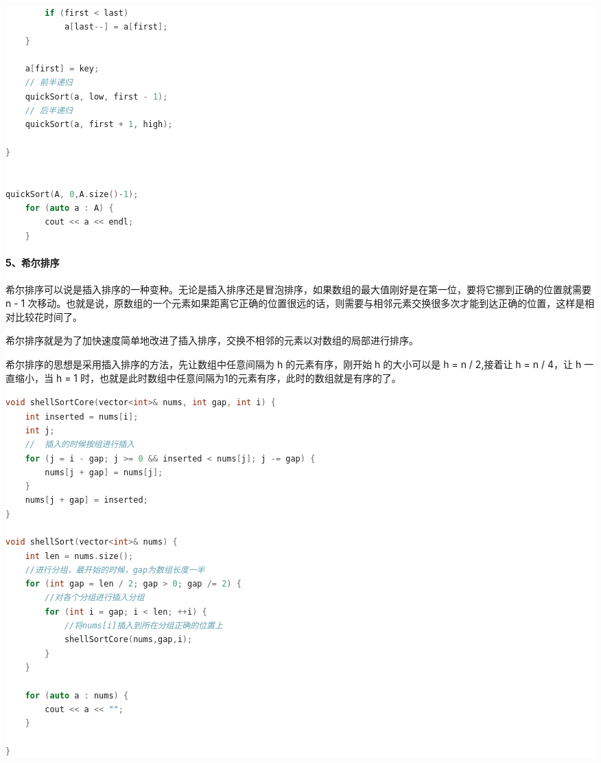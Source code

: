 ```cpp
		if (first < last)
			a[last--] = a[first];
	}

	a[first] = key;
	// 前半递归
	quickSort(a, low, first - 1);
	// 后半递归
	quickSort(a, first + 1, high);
	
}


quickSort(A, 0,A.size()-1);
	for (auto a : A) {
		cout << a << endl;
	}
```

#### 5、希尔排序

希尔排序可以说是插入排序的一种变种。无论是插入排序还是冒泡排序，如果数组的最大值刚好是在第一位，要将它挪到正确的位置就需要 n - 1 次移动。也就是说，原数组的一个元素如果距离它正确的位置很远的话，则需要与相邻元素交换很多次才能到达正确的位置，这样是相对比较花时间了。

希尔排序就是为了加快速度简单地改进了插入排序，交换不相邻的元素以对数组的局部进行排序。

希尔排序的思想是采用插入排序的方法，先让数组中任意间隔为 h 的元素有序，刚开始 h 的大小可以是 h = n / 2,接着让 h = n / 4，让 h 一直缩小，当 h = 1 时，也就是此时数组中任意间隔为1的元素有序，此时的数组就是有序的了。

```cpp
void shellSortCore(vector<int>& nums, int gap, int i) {
	int inserted = nums[i];
	int j;
    //  插入的时候按组进行插入
	for (j = i - gap; j >= 0 && inserted < nums[j]; j -= gap) {
		nums[j + gap] = nums[j];
	}
	nums[j + gap] = inserted;
}

void shellSort(vector<int>& nums) {
	int len = nums.size();
    //进行分组，最开始的时候，gap为数组长度一半
	for (int gap = len / 2; gap > 0; gap /= 2) {
        //对各个分组进行插入分组
		for (int i = gap; i < len; ++i) {
            //将nums[i]插入到所在分组正确的位置上
			shellSortCore(nums,gap,i);
		}
	}

	for (auto a : nums) {
		cout << a << "";
	}

}
```
